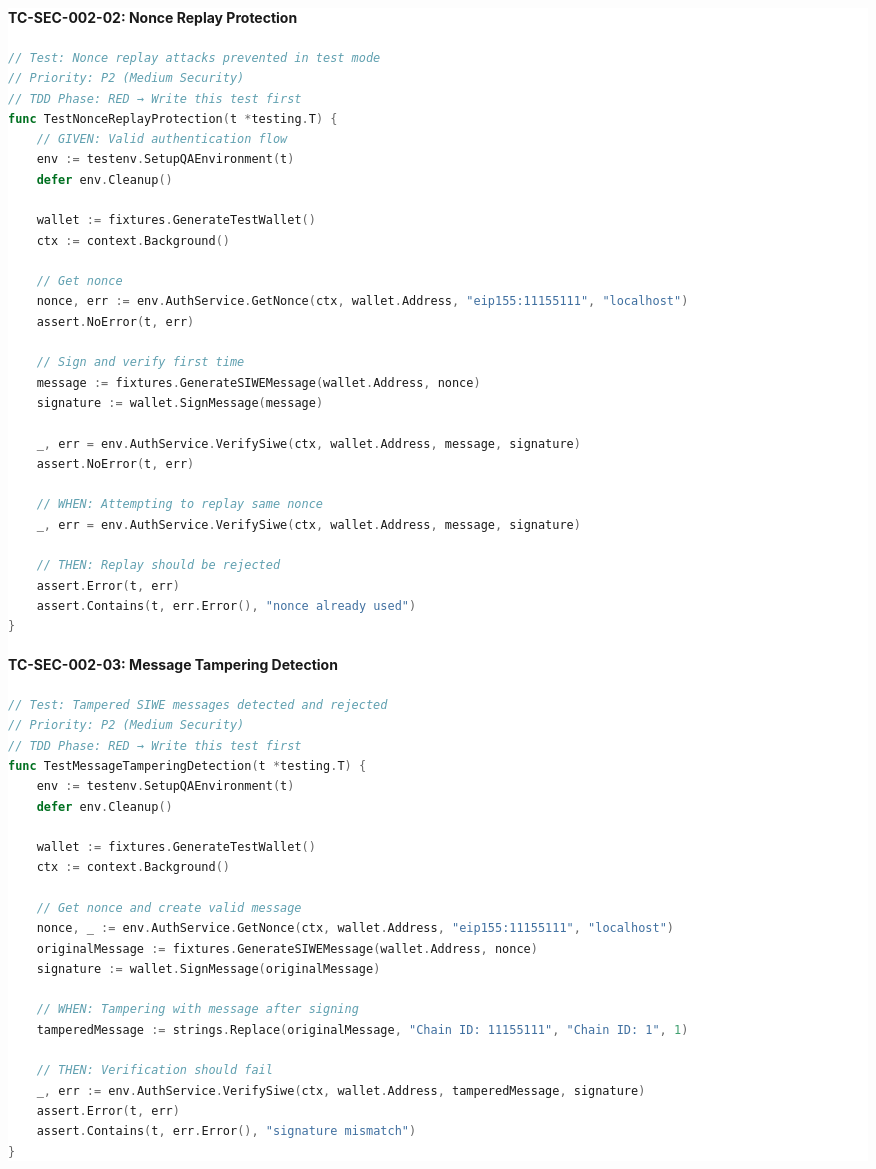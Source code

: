 #### TC-SEC-002-02: Nonce Replay Protection

```go
// Test: Nonce replay attacks prevented in test mode
// Priority: P2 (Medium Security)
// TDD Phase: RED → Write this test first
func TestNonceReplayProtection(t *testing.T) {
    // GIVEN: Valid authentication flow
    env := testenv.SetupQAEnvironment(t)
    defer env.Cleanup()

    wallet := fixtures.GenerateTestWallet()
    ctx := context.Background()

    // Get nonce
    nonce, err := env.AuthService.GetNonce(ctx, wallet.Address, "eip155:11155111", "localhost")
    assert.NoError(t, err)

    // Sign and verify first time
    message := fixtures.GenerateSIWEMessage(wallet.Address, nonce)
    signature := wallet.SignMessage(message)

    _, err = env.AuthService.VerifySiwe(ctx, wallet.Address, message, signature)
    assert.NoError(t, err)

    // WHEN: Attempting to replay same nonce
    _, err = env.AuthService.VerifySiwe(ctx, wallet.Address, message, signature)

    // THEN: Replay should be rejected
    assert.Error(t, err)
    assert.Contains(t, err.Error(), "nonce already used")
}
```

#### TC-SEC-002-03: Message Tampering Detection

```go
// Test: Tampered SIWE messages detected and rejected
// Priority: P2 (Medium Security)
// TDD Phase: RED → Write this test first
func TestMessageTamperingDetection(t *testing.T) {
    env := testenv.SetupQAEnvironment(t)
    defer env.Cleanup()

    wallet := fixtures.GenerateTestWallet()
    ctx := context.Background()

    // Get nonce and create valid message
    nonce, _ := env.AuthService.GetNonce(ctx, wallet.Address, "eip155:11155111", "localhost")
    originalMessage := fixtures.GenerateSIWEMessage(wallet.Address, nonce)
    signature := wallet.SignMessage(originalMessage)

    // WHEN: Tampering with message after signing
    tamperedMessage := strings.Replace(originalMessage, "Chain ID: 11155111", "Chain ID: 1", 1)

    // THEN: Verification should fail
    _, err := env.AuthService.VerifySiwe(ctx, wallet.Address, tamperedMessage, signature)
    assert.Error(t, err)
    assert.Contains(t, err.Error(), "signature mismatch")
}
```
